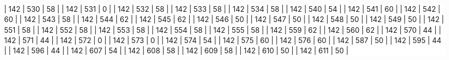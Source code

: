 | 142             | 530                | 58       |
| 142             | 531                | 0        |
| 142             | 532                | 58       |
| 142             | 533                | 58       |
| 142             | 534                | 58       |
| 142             | 540                | 54       |
| 142             | 541                | 60       |
| 142             | 542                | 60       |
| 142             | 543                | 58       |
| 142             | 544                | 62       |
| 142             | 545                | 62       |
| 142             | 546                | 50       |
| 142             | 547                | 50       |
| 142             | 548                | 50       |
| 142             | 549                | 50       |
| 142             | 551                | 58       |
| 142             | 552                | 58       |
| 142             | 553                | 58       |
| 142             | 554                | 58       |
| 142             | 555                | 58       |
| 142             | 559                | 62       |
| 142             | 560                | 62       |
| 142             | 570                | 44       |
| 142             | 571                | 44       |
| 142             | 572                | 0        |
| 142             | 573                | 0        |
| 142             | 574                | 54       |
| 142             | 575                | 60       |
| 142             | 576                | 60       |
| 142             | 587                | 50       |
| 142             | 595                | 44       |
| 142             | 596                | 44       |
| 142             | 607                | 54       |
| 142             | 608                | 58       |
| 142             | 609                | 58       |
| 142             | 610                | 50       |
| 142             | 611                | 50       |